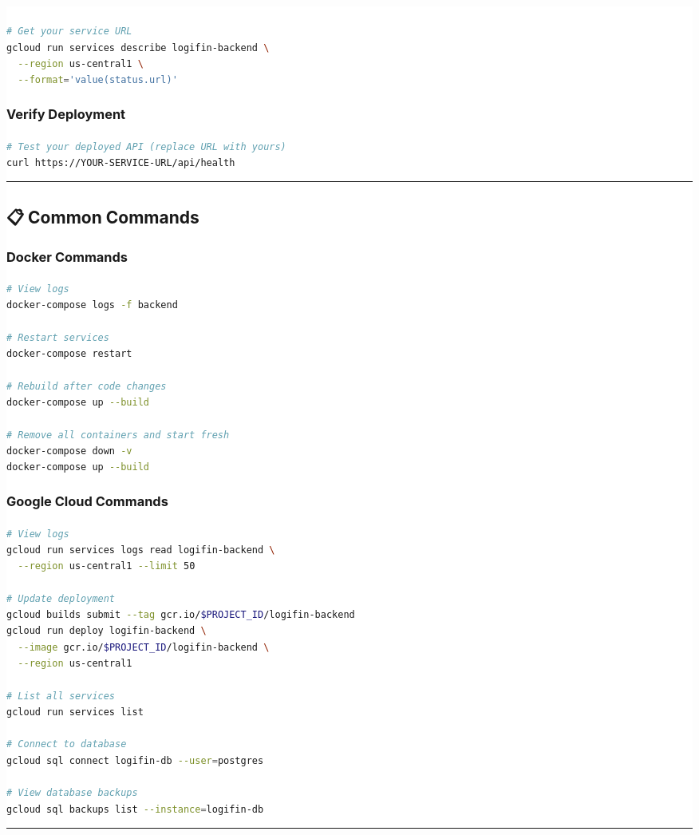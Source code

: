 ```bash

# Get your service URL
gcloud run services describe logifin-backend \
  --region us-central1 \
  --format='value(status.url)'
```

### Verify Deployment

```bash
# Test your deployed API (replace URL with yours)
curl https://YOUR-SERVICE-URL/api/health
```

---

## 📋 Common Commands

### Docker Commands

```bash
# View logs
docker-compose logs -f backend

# Restart services
docker-compose restart

# Rebuild after code changes
docker-compose up --build

# Remove all containers and start fresh
docker-compose down -v
docker-compose up --build
```

### Google Cloud Commands

```bash
# View logs
gcloud run services logs read logifin-backend \
  --region us-central1 --limit 50

# Update deployment
gcloud builds submit --tag gcr.io/$PROJECT_ID/logifin-backend
gcloud run deploy logifin-backend \
  --image gcr.io/$PROJECT_ID/logifin-backend \
  --region us-central1

# List all services
gcloud run services list

# Connect to database
gcloud sql connect logifin-db --user=postgres

# View database backups
gcloud sql backups list --instance=logifin-db
```

---